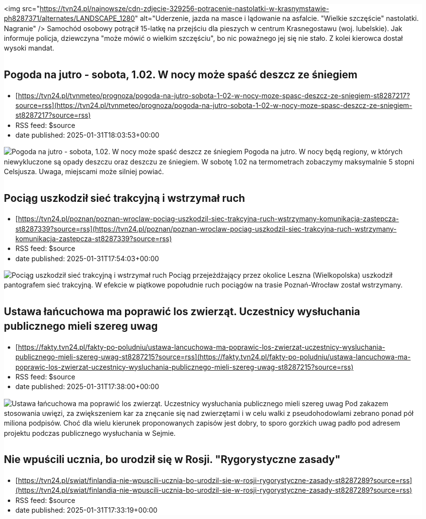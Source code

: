 <img src="https://tvn24.pl/najnowsze/cdn-zdjecie-329256-potracenie-nastolatki-w-krasnymstawie-ph8287371/alternates/LANDSCAPE_1280" alt="Uderzenie, jazda na masce i lądowanie na asfalcie. "Wielkie szczęście" nastolatki. Nagranie" />
    Samochód osobowy potrącił 15-latkę na przejściu dla pieszych w centrum Krasnegostawu (woj. lubelskie). Jak informuje policja, dziewczyna "może mówić o wielkim szczęściu", bo nic poważnego jej się nie stało. Z kolei kierowca dostał wysoki mandat.

## Pogoda na jutro - sobota, 1.02. W nocy może spaść deszcz ze śniegiem
 - [https://tvn24.pl/tvnmeteo/prognoza/pogoda-na-jutro-sobota-1-02-w-nocy-moze-spasc-deszcz-ze-sniegiem-st8287217?source=rss](https://tvn24.pl/tvnmeteo/prognoza/pogoda-na-jutro-sobota-1-02-w-nocy-moze-spasc-deszcz-ze-sniegiem-st8287217?source=rss)
 - RSS feed: $source
 - date published: 2025-01-31T18:03:53+00:00

<img src="https://tvn24.pl/najnowsze/cdn-zdjecie-mi8uiy-mozliwy-deszcz-ze-sniegiem-5604522/alternates/LANDSCAPE_1280" alt="Pogoda na jutro - sobota, 1.02. W nocy może spaść deszcz ze śniegiem" />
    Pogoda na jutro. W nocy będą regiony, w których niewykluczone są opady deszczu oraz deszczu ze śniegiem. W sobotę 1.02 na termometrach zobaczymy maksymalnie 5 stopni Celsjusza. Uwaga, miejscami może silniej powiać.

## Pociąg uszkodził sieć trakcyjną i wstrzymał ruch
 - [https://tvn24.pl/poznan/poznan-wroclaw-pociag-uszkodzil-siec-trakcyjna-ruch-wstrzymany-komunikacja-zastepcza-st8287339?source=rss](https://tvn24.pl/poznan/poznan-wroclaw-pociag-uszkodzil-siec-trakcyjna-ruch-wstrzymany-komunikacja-zastepcza-st8287339?source=rss)
 - RSS feed: $source
 - date published: 2025-01-31T17:54:03+00:00

<img src="https://tvn24.pl/najnowsze/cdn-zdjecie-ubopxk-drzewo-runelo-na-tory-utrudnienia-na-trasie-komorow-pruszkow-zdjecie-ilustracyjne-7379501/alternates/LANDSCAPE_1280" alt="Pociąg uszkodził sieć trakcyjną i wstrzymał ruch" />
    Pociąg przejeżdżający przez okolice Leszna (Wielkopolska) uszkodził pantografem sieć trakcyjną. W efekcie w piątkowe popołudnie ruch pociągów na trasie Poznań-Wrocław został wstrzymany.

## Ustawa łańcuchowa ma poprawić los zwierząt. Uczestnicy wysłuchania publicznego mieli szereg uwag
 - [https://fakty.tvn24.pl/fakty-po-poludniu/ustawa-lancuchowa-ma-poprawic-los-zwierzat-uczestnicy-wysluchania-publicznego-mieli-szereg-uwag-st8287215?source=rss](https://fakty.tvn24.pl/fakty-po-poludniu/ustawa-lancuchowa-ma-poprawic-los-zwierzat-uczestnicy-wysluchania-publicznego-mieli-szereg-uwag-st8287215?source=rss)
 - RSS feed: $source
 - date published: 2025-01-31T17:38:00+00:00

<img src="https://fakty.tvn24.pl/najnowsze/cdn-zdjecie-7040736-czepita-ph8287220/alternates/LANDSCAPE_1280" alt="Ustawa łańcuchowa ma poprawić los zwierząt. Uczestnicy wysłuchania publicznego mieli szereg uwag" />
    Pod zakazem stosowania uwięzi, za zwiększeniem kar za znęcanie się nad zwierzętami i w celu walki z pseudohodowlami zebrano ponad pół miliona podpisów. Choć dla wielu kierunek proponowanych zapisów jest dobry, to sporo gorzkich uwag padło pod adresem projektu podczas publicznego wysłuchania w Sejmie.

## Nie wpuścili ucznia, bo urodził się w Rosji. "Rygorystyczne zasady"
 - [https://tvn24.pl/swiat/finlandia-nie-wpuscili-ucznia-bo-urodzil-sie-w-rosji-rygorystyczne-zasady-st8287289?source=rss](https://tvn24.pl/swiat/finlandia-nie-wpuscili-ucznia-bo-urodzil-sie-w-rosji-rygorystyczne-zasady-st8287289?source=rss)
 - RSS feed: $source
 - date published: 2025-01-31T17:33:19+00:00
